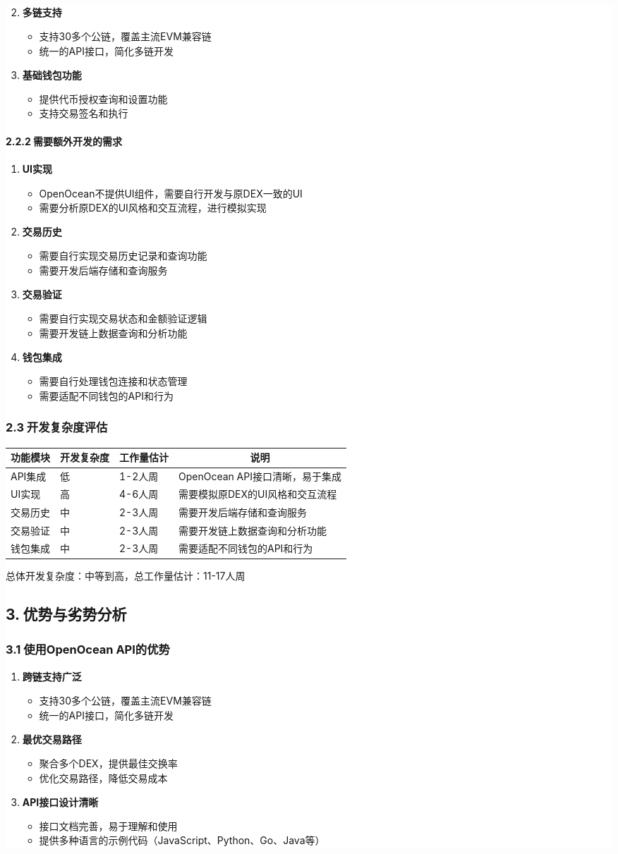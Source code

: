 2. **多链支持**
   - 支持30多个公链，覆盖主流EVM兼容链
   - 统一的API接口，简化多链开发

3. **基础钱包功能**
   - 提供代币授权查询和设置功能
   - 支持交易签名和执行

#### 2.2.2 需要额外开发的需求

1. **UI实现**
   - OpenOcean不提供UI组件，需要自行开发与原DEX一致的UI
   - 需要分析原DEX的UI风格和交互流程，进行模拟实现

2. **交易历史**
   - 需要自行实现交易历史记录和查询功能
   - 需要开发后端存储和查询服务

3. **交易验证**
   - 需要自行实现交易状态和金额验证逻辑
   - 需要开发链上数据查询和分析功能

4. **钱包集成**
   - 需要自行处理钱包连接和状态管理
   - 需要适配不同钱包的API和行为

### 2.3 开发复杂度评估

| 功能模块 | 开发复杂度 | 工作量估计 | 说明 |
|---------|-----------|-----------|------|
| API集成 | 低 | 1-2人周 | OpenOcean API接口清晰，易于集成 |
| UI实现 | 高 | 4-6人周 | 需要模拟原DEX的UI风格和交互流程 |
| 交易历史 | 中 | 2-3人周 | 需要开发后端存储和查询服务 |
| 交易验证 | 中 | 2-3人周 | 需要开发链上数据查询和分析功能 |
| 钱包集成 | 中 | 2-3人周 | 需要适配不同钱包的API和行为 |

总体开发复杂度：中等到高，总工作量估计：11-17人周

## 3. 优势与劣势分析

### 3.1 使用OpenOcean API的优势

1. **跨链支持广泛**
   - 支持30多个公链，覆盖主流EVM兼容链
   - 统一的API接口，简化多链开发

2. **最优交易路径**
   - 聚合多个DEX，提供最佳交换率
   - 优化交易路径，降低交易成本

3. **API接口设计清晰**
   - 接口文档完善，易于理解和使用
   - 提供多种语言的示例代码（JavaScript、Python、Go、Java等）
